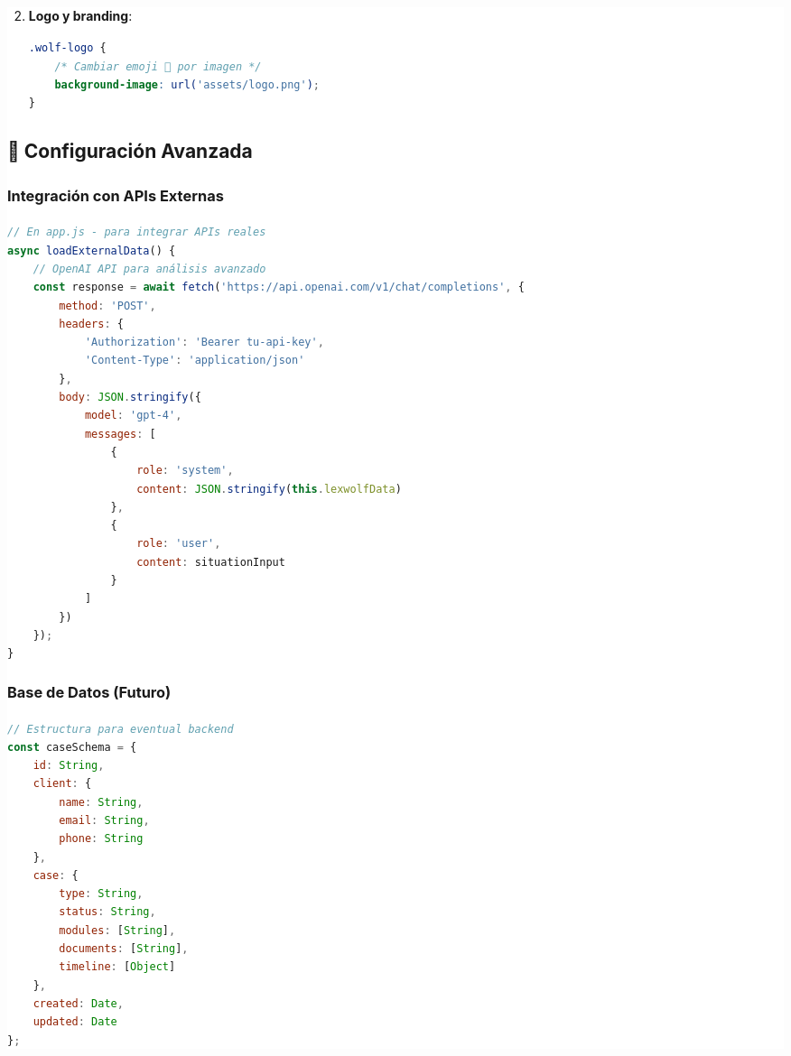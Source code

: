 2. **Logo y branding**:
   ```css
   .wolf-logo {
       /* Cambiar emoji 🐺 por imagen */
       background-image: url('assets/logo.png');
   }
   ```

## 🔧 Configuración Avanzada

### Integración con APIs Externas

```javascript
// En app.js - para integrar APIs reales
async loadExternalData() {
    // OpenAI API para análisis avanzado
    const response = await fetch('https://api.openai.com/v1/chat/completions', {
        method: 'POST',
        headers: {
            'Authorization': 'Bearer tu-api-key',
            'Content-Type': 'application/json'
        },
        body: JSON.stringify({
            model: 'gpt-4',
            messages: [
                {
                    role: 'system', 
                    content: JSON.stringify(this.lexwolfData)
                },
                {
                    role: 'user',
                    content: situationInput
                }
            ]
        })
    });
}
```

### Base de Datos (Futuro)

```javascript
// Estructura para eventual backend
const caseSchema = {
    id: String,
    client: {
        name: String,
        email: String,
        phone: String
    },
    case: {
        type: String,
        status: String,
        modules: [String],
        documents: [String],
        timeline: [Object]
    },
    created: Date,
    updated: Date
};
```
